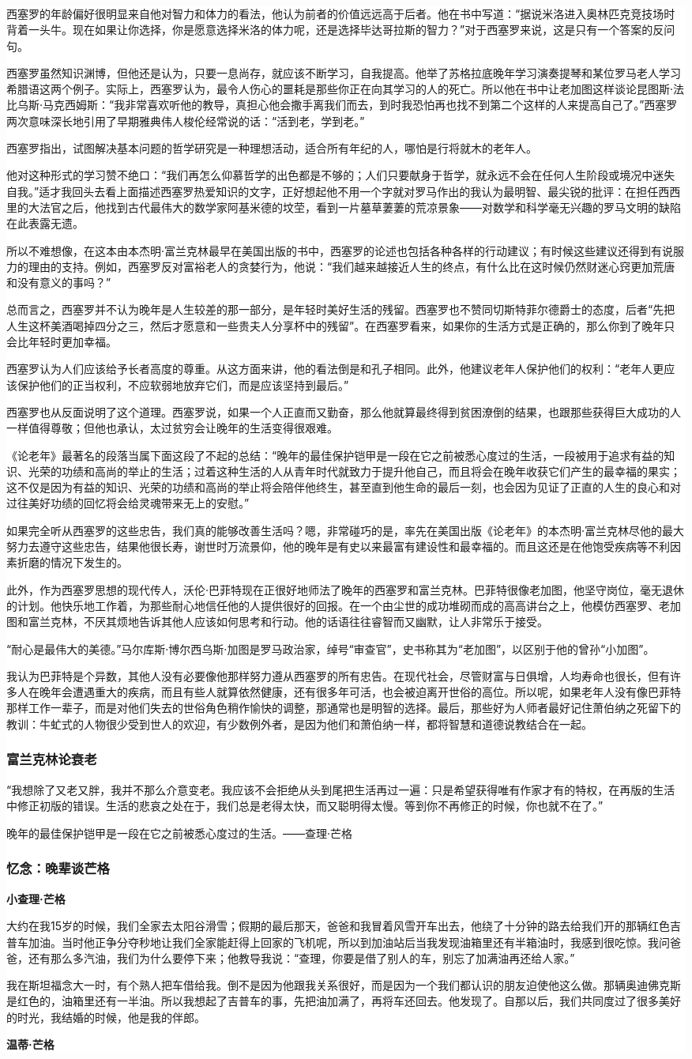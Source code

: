 西塞罗的年龄偏好很明显来自他对智力和体力的看法，他认为前者的价值远远高于后者。他在书中写道：“据说米洛进入奥林匹克竞技场时背着一头牛。现在如果让你选择，你是愿意选择米洛的体力呢，还是选择毕达哥拉斯的智力？”对于西塞罗来说，这是只有一个答案的反问句。

西塞罗虽然知识渊博，但他还是认为，只要一息尚存，就应该不断学习，自我提高。他举了苏格拉底晚年学习演奏提琴和某位罗马老人学习希腊语这两个例子。实际上，西塞罗认为，最令人伤心的噩耗是那些你正在向其学习的人的死亡。所以他在书中让老加图这样谈论昆图斯·法比乌斯·马克西姆斯：“我非常喜欢听他的教导，真担心他会撒手离我们而去，到时我恐怕再也找不到第二个这样的人来提高自己了。”西塞罗两次意味深长地引用了早期雅典伟人梭伦经常说的话：“活到老，学到老。”

西塞罗指出，试图解决基本问题的哲学研究是一种理想活动，适合所有年纪的人，哪怕是行将就木的老年人。


他对这种形式的学习赞不绝口：“我们再怎么仰慕哲学的出色都是不够的；人们只要献身于哲学，就永远不会在任何人生阶段或境况中迷失自我。”适才我回头去看上面描述西塞罗热爱知识的文字，正好想起他不用一个字就对罗马作出的我认为最明智、最尖锐的批评：在担任西西里的大法官之后，他找到古代最伟大的数学家阿基米德的坟茔，看到一片墓草萋萋的荒凉景象——对数学和科学毫无兴趣的罗马文明的缺陷在此表露无遗。

所以不难想像，在这本由本杰明·富兰克林最早在美国出版的书中，西塞罗的论述也包括各种各样的行动建议；有时候这些建议还得到有说服力的理由的支持。例如，西塞罗反对富裕老人的贪婪行为，他说：“我们越来越接近人生的终点，有什么比在这时候仍然财迷心窍更加荒唐和没有意义的事吗？”

总而言之，西塞罗并不认为晚年是人生较差的那一部分，是年轻时美好生活的残留。西塞罗也不赞同切斯特菲尔德爵士的态度，后者“先把人生这杯美酒喝掉四分之三，然后才愿意和一些贵夫人分享杯中的残留”。在西塞罗看来，如果你的生活方式是正确的，那么你到了晚年只会比年轻时更加幸福。

西塞罗认为人们应该给予长者高度的尊重。从这方面来讲，他的看法倒是和孔子相同。此外，他建议老年人保护他们的权利：“老年人更应该保护他们的正当权利，不应软弱地放弃它们，而是应该坚持到最后。”

西塞罗也从反面说明了这个道理。西塞罗说，如果一个人正直而又勤奋，那么他就算最终得到贫困潦倒的结果，也跟那些获得巨大成功的人一样值得尊敬；但他也承认，太过贫穷会让晚年的生活变得很艰难。

《论老年》最著名的段落当属下面这段了不起的总结：“晚年的最佳保护铠甲是一段在它之前被悉心度过的生活，一段被用于追求有益的知识、光荣的功绩和高尚的举止的生活；过着这种生活的人从青年时代就致力于提升他自己，而且将会在晚年收获它们产生的最幸福的果实；这不仅是因为有益的知识、光荣的功绩和高尚的举止将会陪伴他终生，甚至直到他生命的最后一刻，也会因为见证了正直的人生的良心和对过往美好功绩的回忆将会给灵魂带来无上的安慰。”

如果完全听从西塞罗的这些忠告，我们真的能够改善生活吗？嗯，非常碰巧的是，率先在美国出版《论老年》的本杰明·富兰克林尽他的最大努力去遵守这些忠告，结果他很长寿，谢世时万流景仰，他的晚年是有史以来最富有建设性和最幸福的。而且这还是在他饱受疾病等不利因素折磨的情况下发生的。

此外，作为西塞罗思想的现代传人，沃伦·巴菲特现在正很好地师法了晚年的西塞罗和富兰克林。巴菲特很像老加图，他坚守岗位，毫无退休的计划。他快乐地工作着，为那些耐心地信任他的人提供很好的回报。在一个由尘世的成功堆砌而成的高高讲台之上，他模仿西塞罗、老加图和富兰克林，不厌其烦地告诉其他人应该如何思考和行动。他的话语往往睿智而又幽默，让人非常乐于接受。

“耐心是最伟大的美德。”马尔库斯·博尔西乌斯·加图是罗马政治家，绰号“审查官”，史书称其为“老加图”，以区别于他的曾孙“小加图”。


我认为巴菲特是个异数，其他人没有必要像他那样努力遵从西塞罗的所有忠告。在现代社会，尽管财富与日俱增，人均寿命也很长，但有许多人在晚年会遭遇重大的疾病，而且有些人就算依然健康，还有很多年可活，也会被迫离开世俗的高位。所以呢，如果老年人没有像巴菲特那样工作一辈子，而是对他们失去的世俗角色稍作愉快的调整，那通常也是明智的选择。最后，那些好为人师者最好记住萧伯纳之死留下的教训：牛虻式的人物很少受到世人的欢迎，有少数例外者，是因为他们和萧伯纳一样，都将智慧和道德说教结合在一起。

### 富兰克林论衰老

“我想除了又老又胖，我并不那么介意变老。我应该不会拒绝从头到尾把生活再过一遍：只是希望获得唯有作家才有的特权，在再版的生活中修正初版的错误。生活的悲哀之处在于，我们总是老得太快，而又聪明得太慢。等到你不再修正的时候，你也就不在了。”

晚年的最佳保护铠甲是一段在它之前被悉心度过的生活。——查理·芒格

### 忆念：晚辈谈芒格

**小查理·芒格**

大约在我15岁的时候，我们全家去太阳谷滑雪；假期的最后那天，爸爸和我冒着风雪开车出去，他绕了十分钟的路去给我们开的那辆红色吉普车加油。当时他正争分夺秒地让我们全家能赶得上回家的飞机呢，所以到加油站后当我发现油箱里还有半箱油时，我感到很吃惊。我问爸爸，还有那么多汽油，我们为什么要停下来；他教导我说：“查理，你要是借了别人的车，别忘了加满油再还给人家。”


我在斯坦福念大一时，有个熟人把车借给我。倒不是因为他跟我关系很好，而是因为一个我们都认识的朋友迫使他这么做。那辆奥迪佛克斯是红色的，油箱里还有一半油。所以我想起了吉普车的事，先把油加满了，再将车还回去。他发现了。自那以后，我们共同度过了很多美好的时光，我结婚的时候，他是我的伴郎。

**温蒂·芒格**
